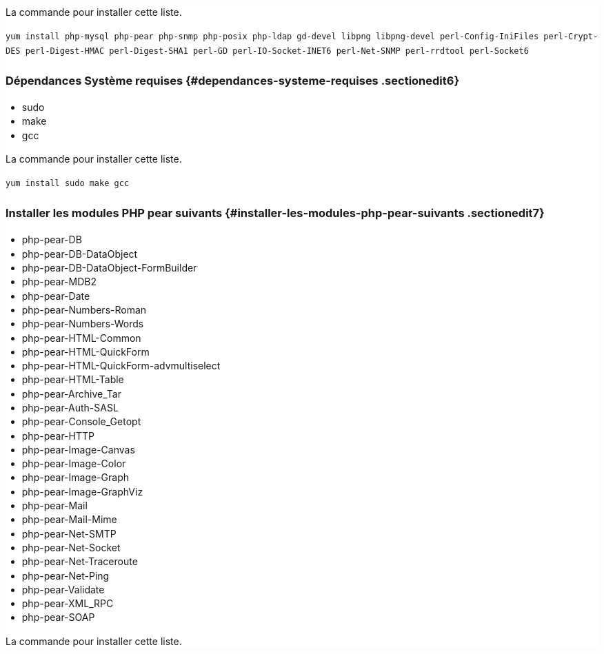La commande pour installer cette liste.

~~~
yum install php-mysql php-pear php-snmp php-posix php-ldap gd-devel libpng libpng-devel perl-Config-IniFiles perl-Crypt-DES perl-Digest-HMAC perl-Digest-SHA1 perl-GD perl-IO-Socket-INET6 perl-Net-SNMP perl-rrdtool perl-Socket6
~~~

### Dépendances Système requises {#dependances-systeme-requises .sectionedit6}

-   sudo
-   make
-   gcc

La commande pour installer cette liste.

~~~
yum install sudo make gcc
~~~

### Installer les modules PHP pear suivants {#installer-les-modules-php-pear-suivants .sectionedit7}

-   php-pear-DB
-   php-pear-DB-DataObject
-   php-pear-DB-DataObject-FormBuilder
-   php-pear-MDB2
-   php-pear-Date
-   php-pear-Numbers-Roman
-   php-pear-Numbers-Words
-   php-pear-HTML-Common
-   php-pear-HTML-QuickForm
-   php-pear-HTML-QuickForm-advmultiselect
-   php-pear-HTML-Table
-   php-pear-Archive\_Tar
-   php-pear-Auth-SASL
-   php-pear-Console\_Getopt
-   php-pear-HTTP
-   php-pear-Image-Canvas
-   php-pear-Image-Color
-   php-pear-Image-Graph
-   php-pear-Image-GraphViz
-   php-pear-Mail
-   php-pear-Mail-Mime
-   php-pear-Net-SMTP
-   php-pear-Net-Socket
-   php-pear-Net-Traceroute
-   php-pear-Net-Ping
-   php-pear-Validate
-   php-pear-XML\_RPC
-   php-pear-SOAP

La commande pour installer cette liste.
